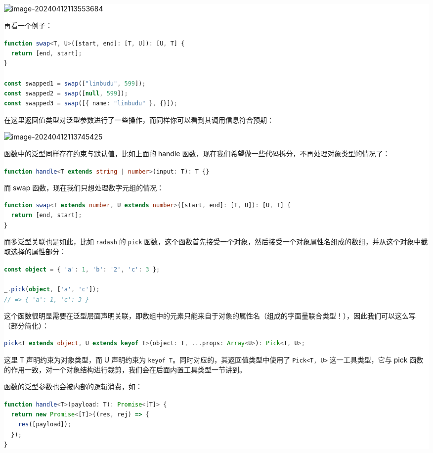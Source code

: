 ![image-20240412113553684](https://jiny127.oss-cn-hangzhou.aliyuncs.com/typora/image-20240412113553684.png)

再看一个例子：

```typescript
function swap<T, U>([start, end]: [T, U]): [U, T] {
  return [end, start];
}

const swapped1 = swap(["linbudu", 599]);
const swapped2 = swap([null, 599]);
const swapped3 = swap([{ name: "linbudu" }, {}]);
```

在这里返回值类型对泛型参数进行了一些操作，而同样你可以看到其调用信息符合预期：

![image-20240412113745425](https://jiny127.oss-cn-hangzhou.aliyuncs.com/typora/image-20240412113745425.png)

函数中的泛型同样存在约束与默认值，比如上面的 handle 函数，现在我们希望做一些代码拆分，不再处理对象类型的情况了：

```typescript
function handle<T extends string | number>(input: T): T {}
```

而 swap 函数，现在我们只想处理数字元组的情况：

```typescript
function swap<T extends number, U extends number>([start, end]: [T, U]): [U, T] {
  return [end, start];
}
```

而多泛型关联也是如此，比如 `radash` 的 `pick` 函数，这个函数首先接受一个对象，然后接受一个对象属性名组成的数组，并从这个对象中截取选择的属性部分：

```typescript
const object = { 'a': 1, 'b': '2', 'c': 3 };

_.pick(object, ['a', 'c']);
// => { 'a': 1, 'c': 3 }
```

这个函数很明显需要在泛型层面声明关联，即数组中的元素只能来自于对象的属性名（组成的字面量联合类型！），因此我们可以这么写（部分简化）：

```typescript
pick<T extends object, U extends keyof T>(object: T, ...props: Array<U>): Pick<T, U>;
```

这里 T 声明约束为对象类型，而 U 声明约束为 `keyof T`。同时对应的，其返回值类型中使用了 `Pick<T, U>` 这一工具类型，它与 pick 函数的作用一致，对一个对象结构进行裁剪，我们会在后面内置工具类型一节讲到。

函数的泛型参数也会被内部的逻辑消费，如：

```typescript
function handle<T>(payload: T): Promise<[T]> {
  return new Promise<[T]>((res, rej) => {
    res([payload]);
  });
}
```


  [K in keyof T]: string;
  [K in keyof T]: T[K];